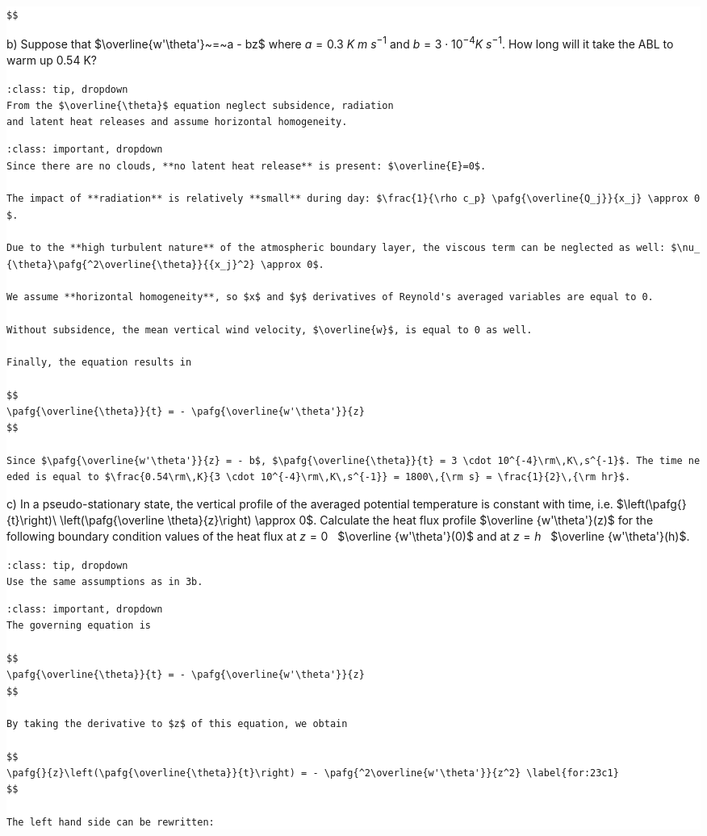 ```{admonition} Answer
$$
```


b) Suppose that $\overline{w'\theta'}~=~a - bz$ where $a=0.3\ K\ m\ s^{-1}$ and $b=3 \cdot 10^{-4} K\ s^{-1}$.
How long will it take the ABL to warm up 0.54 K?

```{hint}
:class: tip, dropdown
From the $\overline{\theta}$ equation neglect subsidence, radiation
and latent heat releases and assume horizontal homogeneity.
```
```{admonition} Answer
:class: important, dropdown
Since there are no clouds, **no latent heat release** is present: $\overline{E}=0$.

The impact of **radiation** is relatively **small** during day: $\frac{1}{\rho c_p} \pafg{\overline{Q_j}}{x_j} \approx 0$.

Due to the **high turbulent nature** of the atmospheric boundary layer, the viscous term can be neglected as well: $\nu_{\theta}\pafg{^2\overline{\theta}}{{x_j}^2} \approx 0$.

We assume **horizontal homogeneity**, so $x$ and $y$ derivatives of Reynold's averaged variables are equal to 0. 

Without subsidence, the mean vertical wind velocity, $\overline{w}$, is equal to 0 as well.

Finally, the equation results in

$$
\pafg{\overline{\theta}}{t} = - \pafg{\overline{w'\theta'}}{z}
$$

Since $\pafg{\overline{w'\theta'}}{z} = - b$, $\pafg{\overline{\theta}}{t} = 3 \cdot 10^{-4}\rm\,K\,s^{-1}$. The time needed is equal to $\frac{0.54\rm\,K}{3 \cdot 10^{-4}\rm\,K\,s^{-1}} = 1800\,{\rm s} = \frac{1}{2}\,{\rm hr}$.

```

c) In a pseudo-stationary state, the vertical profile of the averaged potential
temperature is constant with time, i.e. $\left(\pafg{}{t}\right)\ \left(\pafg{\overline \theta}{z}\right) \approx 0$. Calculate
the heat flux profile $\overline {w'\theta'}(z)$ for the following boundary condition values of the heat flux
at $z=0~~$ $\overline {w'\theta'}(0)$ and at $z=h~~$ $\overline {w'\theta'}(h)$.

```{hint}
:class: tip, dropdown
Use the same assumptions as in 3b.
```
````{admonition} Answer
:class: important, dropdown
The governing equation is

$$
\pafg{\overline{\theta}}{t} = - \pafg{\overline{w'\theta'}}{z}
$$

By taking the derivative to $z$ of this equation, we obtain

$$
\pafg{}{z}\left(\pafg{\overline{\theta}}{t}\right) = - \pafg{^2\overline{w'\theta'}}{z^2} \label{for:23c1}
$$

The left hand side can be rewritten:
````